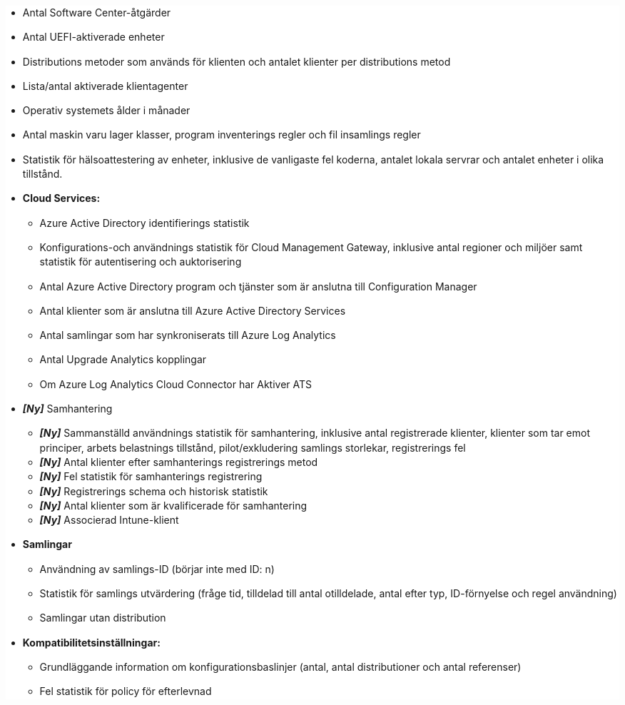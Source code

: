    - Antal Software Center-åtgärder   

   - Antal UEFI-aktiverade enheter

   - Distributions metoder som används för klienten och antalet klienter per distributions metod

   - Lista/antal aktiverade klientagenter  

   - Operativ systemets ålder i månader

   - Antal maskin varu lager klasser, program inventerings regler och fil insamlings regler

   - Statistik för hälsoattestering av enheter, inklusive de vanligaste fel koderna, antalet lokala servrar och antalet enheter i olika tillstånd.



- **Cloud Services:**

  - Azure Active Directory identifierings statistik

  - Konfigurations-och användnings statistik för Cloud Management Gateway, inklusive antal regioner och miljöer samt statistik för autentisering och auktorisering

  - Antal Azure Active Directory program och tjänster som är anslutna till Configuration Manager

  - Antal klienter som är anslutna till Azure Active Directory Services

  - Antal samlingar som har synkroniserats till Azure Log Analytics

  - Antal Upgrade Analytics kopplingar

  - Om Azure Log Analytics Cloud Connector har Aktiver ATS


- ***[Ny]*** Samhantering
  - ***[Ny]*** Sammanställd användnings statistik för samhantering, inklusive antal registrerade klienter, klienter som tar emot principer, arbets belastnings tillstånd, pilot/exkludering samlings storlekar, registrerings fel
  - ***[Ny]*** Antal klienter efter samhanterings registrerings metod
  - ***[Ny]*** Fel statistik för samhanterings registrering
  - ***[Ny]*** Registrerings schema och historisk statistik
  - ***[Ny]*** Antal klienter som är kvalificerade för samhantering
  - ***[Ny]*** Associerad Intune-klient


- **Samlingar**

    - Användning av samlings-ID (börjar inte med ID: n)

    - Statistik för samlings utvärdering (fråge tid, tilldelad till antal otilldelade, antal efter typ, ID-förnyelse och regel användning)

    - Samlingar utan distribution




- **Kompatibilitetsinställningar:**  

    - Grundläggande information om konfigurationsbaslinjer (antal, antal distributioner och antal referenser)

    - Fel statistik för policy för efterlevnad
